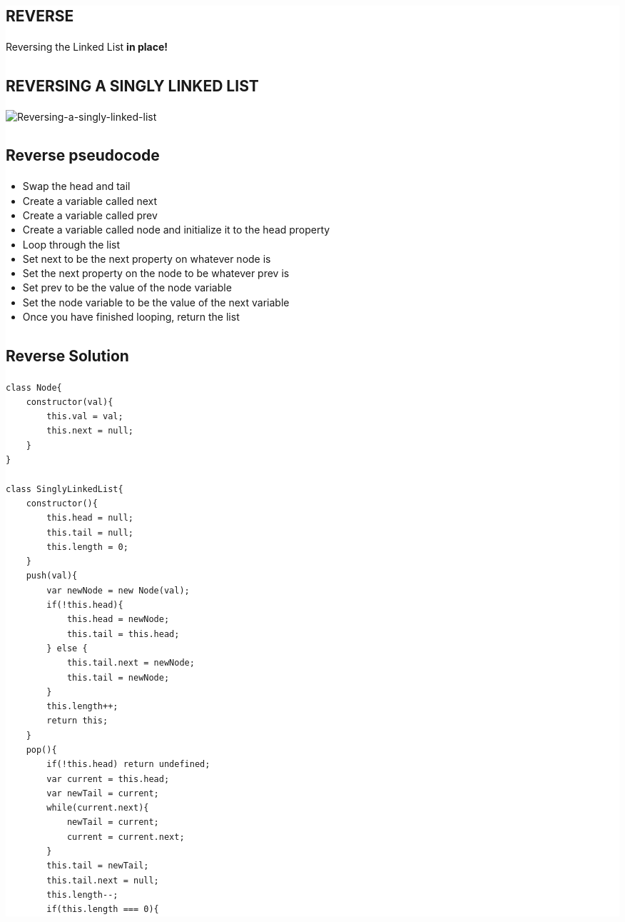 ```
```
## REVERSE

Reversing the Linked List **in place!**
## REVERSING A SINGLY LINKED LIST

![Reversing-a-singly-linked-list](https://user-images.githubusercontent.com/88912160/176999512-b1ebe288-063e-40f3-be62-ff22731bc80c.gif)

## Reverse pseudocode

- Swap the head and tail
- Create a variable called next
- Create a variable called prev
- Create a variable called node and initialize it to the head property
- Loop through the list
- Set next to be the next property on whatever node is
- Set the next property on the node to be whatever prev is
- Set prev to be the value of the node variable
- Set the node variable to be the value of the next variable
- Once you have finished looping, return the list
## Reverse Solution

```
class Node{
    constructor(val){
        this.val = val;
        this.next = null;
    }
}

class SinglyLinkedList{
    constructor(){
        this.head = null;
        this.tail = null;
        this.length = 0;
    }
    push(val){
        var newNode = new Node(val);
        if(!this.head){
            this.head = newNode;
            this.tail = this.head;
        } else {
            this.tail.next = newNode;
            this.tail = newNode;
        }
        this.length++;
        return this;
    }
    pop(){
        if(!this.head) return undefined;
        var current = this.head;
        var newTail = current;
        while(current.next){
            newTail = current;
            current = current.next;
        }
        this.tail = newTail;
        this.tail.next = null;
        this.length--;
        if(this.length === 0){
```